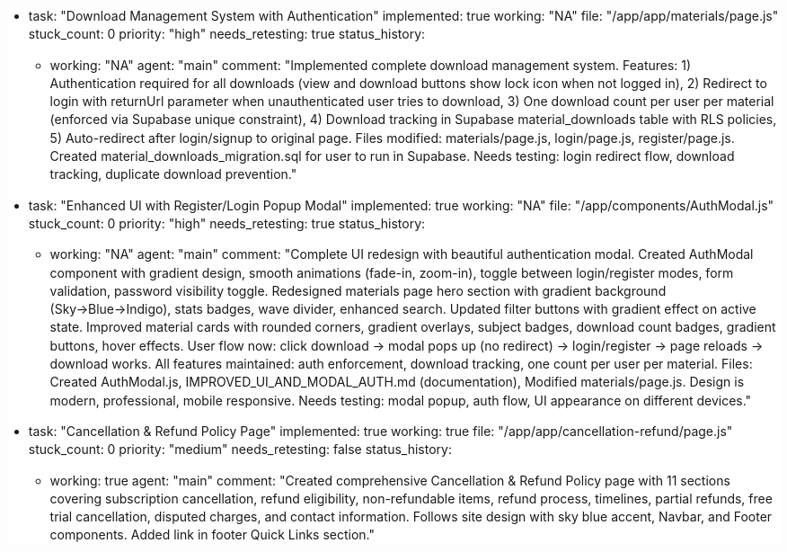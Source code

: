   - task: "Download Management System with Authentication"
    implemented: true
    working: "NA"
    file: "/app/app/materials/page.js"
    stuck_count: 0
    priority: "high"
    needs_retesting: true
    status_history:
      - working: "NA"
        agent: "main"
        comment: "Implemented complete download management system. Features: 1) Authentication required for all downloads (view and download buttons show lock icon when not logged in), 2) Redirect to login with returnUrl parameter when unauthenticated user tries to download, 3) One download count per user per material (enforced via Supabase unique constraint), 4) Download tracking in Supabase material_downloads table with RLS policies, 5) Auto-redirect after login/signup to original page. Files modified: materials/page.js, login/page.js, register/page.js. Created material_downloads_migration.sql for user to run in Supabase. Needs testing: login redirect flow, download tracking, duplicate download prevention."
  
  - task: "Enhanced UI with Register/Login Popup Modal"
    implemented: true
    working: "NA"
    file: "/app/components/AuthModal.js"
    stuck_count: 0
    priority: "high"
    needs_retesting: true
    status_history:
      - working: "NA"
        agent: "main"
        comment: "Complete UI redesign with beautiful authentication modal. Created AuthModal component with gradient design, smooth animations (fade-in, zoom-in), toggle between login/register modes, form validation, password visibility toggle. Redesigned materials page hero section with gradient background (Sky→Blue→Indigo), stats badges, wave divider, enhanced search. Updated filter buttons with gradient effect on active state. Improved material cards with rounded corners, gradient overlays, subject badges, download count badges, gradient buttons, hover effects. User flow now: click download → modal pops up (no redirect) → login/register → page reloads → download works. All features maintained: auth enforcement, download tracking, one count per user per material. Files: Created AuthModal.js, IMPROVED_UI_AND_MODAL_AUTH.md (documentation), Modified materials/page.js. Design is modern, professional, mobile responsive. Needs testing: modal popup, auth flow, UI appearance on different devices."
  
  - task: "Cancellation & Refund Policy Page"
    implemented: true
    working: true
    file: "/app/app/cancellation-refund/page.js"
    stuck_count: 0
    priority: "medium"
    needs_retesting: false
    status_history:
      - working: true
        agent: "main"
        comment: "Created comprehensive Cancellation & Refund Policy page with 11 sections covering subscription cancellation, refund eligibility, non-refundable items, refund process, timelines, partial refunds, free trial cancellation, disputed charges, and contact information. Follows site design with sky blue accent, Navbar, and Footer components. Added link in footer Quick Links section."
  